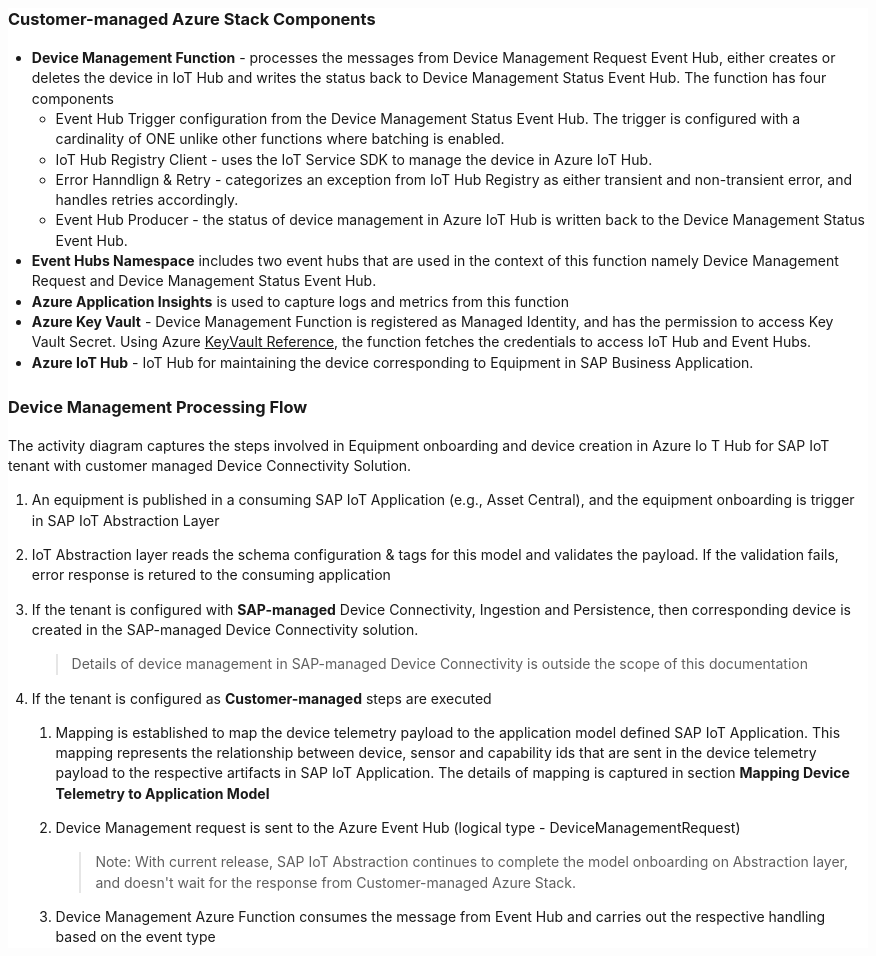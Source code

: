 ### Customer-managed Azure Stack Components

- **Device Management Function** - processes the messages from Device Management Request Event Hub, either creates or deletes the device in IoT Hub and writes the status back to Device Management Status Event Hub. The function has four components
  - Event Hub Trigger configuration from the Device Management Status  Event Hub. The trigger is configured with a cardinality of ONE unlike other functions where batching is enabled. 
  - IoT Hub Registry Client - uses the IoT Service SDK to manage the device in Azure IoT Hub.
  - Error Hanndlign & Retry - categorizes an exception from IoT Hub Registry as either transient and non-transient error, and handles retries accordingly. 
  - Event Hub Producer - the status of device management in Azure IoT Hub is written back to the Device Management Status Event Hub. 
- **Event Hubs Namespace** includes two event hubs that are used in the context of this function namely Device Management Request and Device Management Status Event Hub. 
- **Azure Application Insights** is used to capture logs and metrics from this function
- **Azure Key Vault** - Device Management Function is registered as Managed Identity, and has the permission to access Key Vault Secret. Using Azure 
[KeyVault Reference](https://docs.microsoft.com/en-us/azure/app-service/app-service-key-vault-references), the function fetches the credentials to access IoT Hub and Event Hubs. 
- **Azure IoT Hub** - IoT Hub for maintaining the device corresponding to Equipment in SAP Business Application. 

### Device Management Processing Flow


The activity diagram captures the steps involved in Equipment onboarding and device creation in Azure Io T Hub for SAP IoT tenant with customer managed Device Connectivity Solution. 

1. An equipment is published in a consuming SAP IoT Application (e.g., Asset Central), and the equipment onboarding is trigger in SAP IoT Abstraction Layer

2. IoT Abstraction layer reads the schema configuration & tags for this model and validates the payload. If the validation fails, error response is retured to the consuming application

3. If the tenant is configured with **SAP-managed** Device Connectivity, Ingestion and Persistence, then corresponding device is created in the SAP-managed Device Connectivity solution. 

   > Details of device management in SAP-managed Device Connectivity is outside the scope of this documentation

4. If the tenant is configured as **Customer-managed** steps are executed 

   1. Mapping is established to map the device telemetry payload to the application model defined SAP IoT Application. This mapping represents the relationship between device, sensor and capability ids that are sent in the device telemetry payload to the respective artifacts in SAP IoT Application.  The details of mapping is captured in section **Mapping Device Telemetry to Application Model**

   2. Device Management request is sent to the Azure Event Hub (logical type - DeviceManagementRequest)

      > Note: With current release, SAP IoT Abstraction continues to complete the model onboarding on Abstraction layer, and doesn't wait for the response from Customer-managed Azure Stack. 

   3. Device Management Azure Function consumes the message from Event Hub and carries out the respective handling based on the event type
